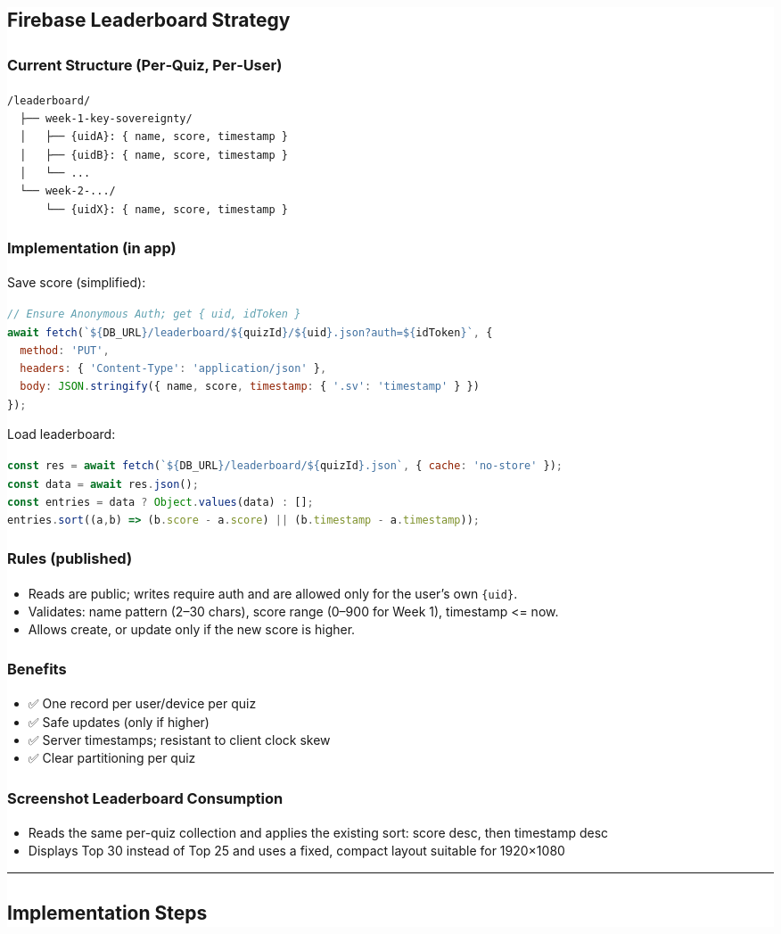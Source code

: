 
## Firebase Leaderboard Strategy

### Current Structure (Per‑Quiz, Per‑User)
```
/leaderboard/
  ├── week-1-key-sovereignty/
  │   ├── {uidA}: { name, score, timestamp }
  │   ├── {uidB}: { name, score, timestamp }
  │   └── ...
  └── week-2-.../
      └── {uidX}: { name, score, timestamp }
```

### Implementation (in app)

Save score (simplified):
```javascript
// Ensure Anonymous Auth; get { uid, idToken }
await fetch(`${DB_URL}/leaderboard/${quizId}/${uid}.json?auth=${idToken}`, {
  method: 'PUT',
  headers: { 'Content-Type': 'application/json' },
  body: JSON.stringify({ name, score, timestamp: { '.sv': 'timestamp' } })
});
```

Load leaderboard:
```javascript
const res = await fetch(`${DB_URL}/leaderboard/${quizId}.json`, { cache: 'no-store' });
const data = await res.json();
const entries = data ? Object.values(data) : [];
entries.sort((a,b) => (b.score - a.score) || (b.timestamp - a.timestamp));
```

### Rules (published)
- Reads are public; writes require auth and are allowed only for the user’s own `{uid}`.
- Validates: name pattern (2–30 chars), score range (0–900 for Week 1), timestamp <= now.
- Allows create, or update only if the new score is higher.

### Benefits
- ✅ One record per user/device per quiz
- ✅ Safe updates (only if higher)
- ✅ Server timestamps; resistant to client clock skew
- ✅ Clear partitioning per quiz

### Screenshot Leaderboard Consumption
- Reads the same per-quiz collection and applies the existing sort: score desc, then timestamp desc
- Displays Top 30 instead of Top 25 and uses a fixed, compact layout suitable for 1920×1080

---

## Implementation Steps
